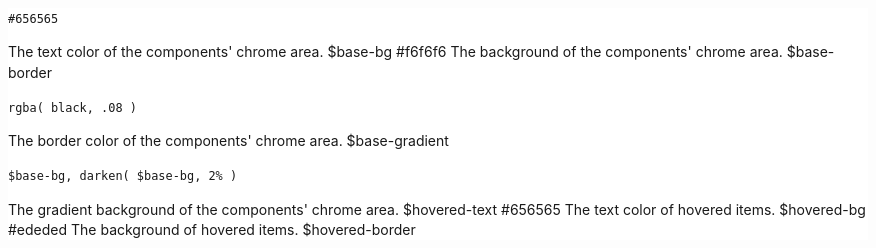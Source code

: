     #656565
</td>
<td>The text color of the components' chrome area.
</td>
</tr>
<tr>
<td>$base-bg</td>
<td>
    <span class="color-preview" style="background-color: #f6f6f6"></span>
    #f6f6f6
</td>
<td>The background of the components' chrome area.
</td>
</tr>
<tr>
<td>$base-border</td>
<td>

    rgba( black, .08 )
</td>
<td>The border color of the components' chrome area.
</td>
</tr>
<tr>
<td>$base-gradient</td>
<td>

    $base-bg, darken( $base-bg, 2% )
</td>
<td>The gradient background of the components' chrome area.
</td>
</tr>
<tr>
<td>$hovered-text</td>
<td>
    <span class="color-preview" style="background-color: #656565"></span>
    #656565
</td>
<td>The text color of hovered items.
</td>
</tr>
<tr>
<td>$hovered-bg</td>
<td>
    <span class="color-preview" style="background-color: #ededed"></span>
    #ededed
</td>
<td>The background of hovered items.
</td>
</tr>
<tr>
<td>$hovered-border</td>
<td>
